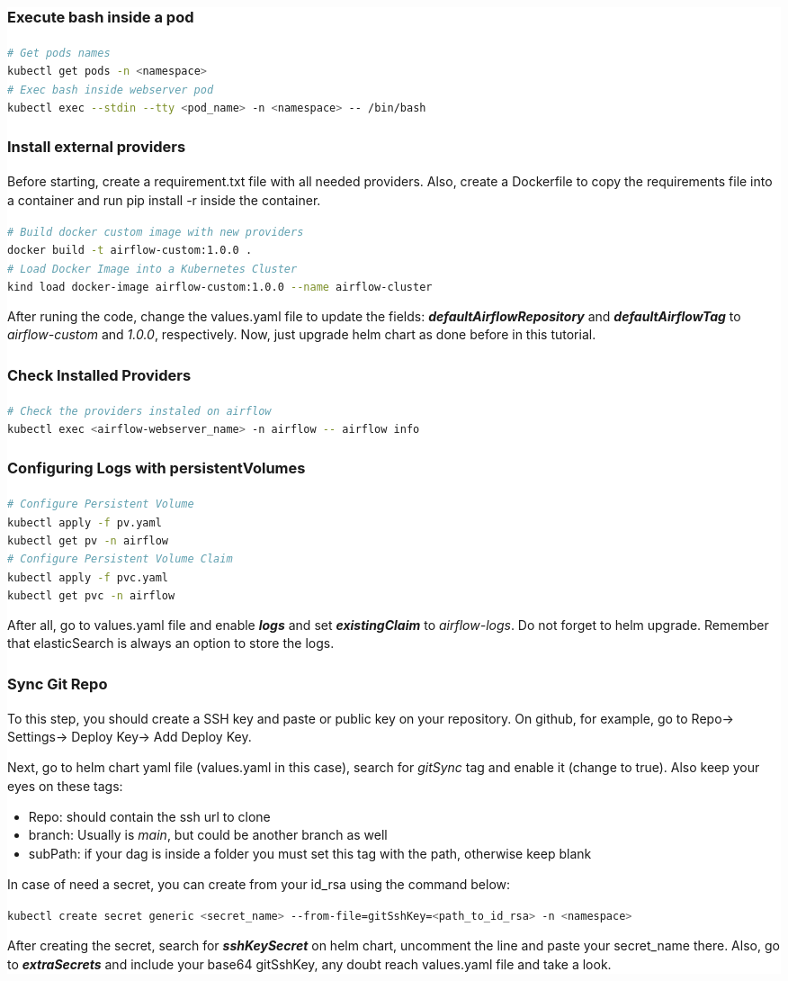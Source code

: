 ### Execute bash inside a pod
```bash
# Get pods names
kubectl get pods -n <namespace>
# Exec bash inside webserver pod
kubectl exec --stdin --tty <pod_name> -n <namespace> -- /bin/bash
```

### Install external providers
Before starting, create a requirement.txt file with all needed providers. Also, create a Dockerfile to copy the requirements file into a container and run pip install -r inside the container.
```bash
# Build docker custom image with new providers
docker build -t airflow-custom:1.0.0 .
# Load Docker Image into a Kubernetes Cluster
kind load docker-image airflow-custom:1.0.0 --name airflow-cluster
```
After runing the code, change the values.yaml file to update the fields: ***defaultAirflowRepository*** and ***defaultAirflowTag*** to *airflow-custom* and *1.0.0*, respectively. Now, just upgrade helm chart as done before in this tutorial.

### Check Installed Providers
```bash
# Check the providers instaled on airflow
kubectl exec <airflow-webserver_name> -n airflow -- airflow info
```

### Configuring Logs with persistentVolumes
```bash
# Configure Persistent Volume
kubectl apply -f pv.yaml
kubectl get pv -n airflow
# Configure Persistent Volume Claim
kubectl apply -f pvc.yaml
kubectl get pvc -n airflow
```
After all, go to values.yaml file and enable ***logs*** and set ***existingClaim*** to *airflow-logs*. Do not forget to helm upgrade.
Remember that elasticSearch is always an option to store the logs.

### Sync Git Repo
To this step, you should create a SSH key and paste or public key on your repository. On github, for example, go to Repo-> Settings-> Deploy Key-> Add Deploy Key.

Next, go to helm chart yaml file (values.yaml in this case), search for *gitSync* tag and enable it (change to true). Also keep your eyes on these tags:
- Repo: should contain the ssh url to clone
- branch: Usually is *main*, but could be another branch as well
- subPath: if your dag is inside a folder you must set this tag with the path, otherwise keep blank

In case of need a secret, you can create from your id_rsa using the command below:
```bash
kubectl create secret generic <secret_name> --from-file=gitSshKey=<path_to_id_rsa> -n <namespace>
```
After creating the secret, search for ***sshKeySecret*** on helm chart, uncomment the line and paste your secret_name there. Also, go to ***extraSecrets*** and include your base64 gitSshKey, any doubt reach values.yaml file and take a look.

